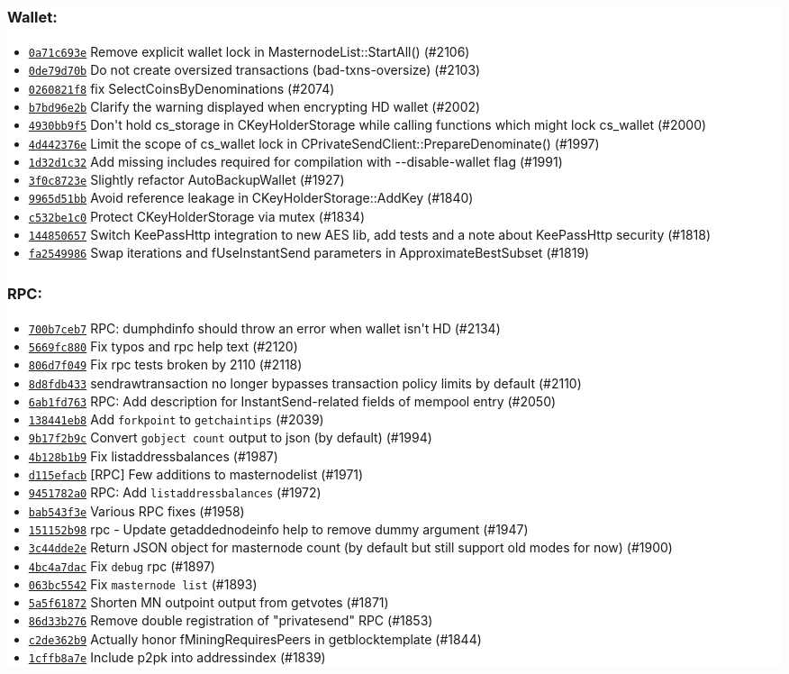 ### Wallet:
- [`0a71c693e`](https://github.com/bytzcurrency/bytz/commit/0a71c693e) Remove explicit wallet lock in MasternodeList::StartAll() (#2106)
- [`0de79d70b`](https://github.com/bytzcurrency/bytz/commit/0de79d70b) Do not create oversized transactions (bad-txns-oversize) (#2103)
- [`0260821f8`](https://github.com/bytzcurrency/bytz/commit/0260821f8) fix SelectCoinsByDenominations (#2074)
- [`b7bd96e2b`](https://github.com/bytzcurrency/bytz/commit/b7bd96e2b) Clarify the warning displayed when encrypting HD wallet (#2002)
- [`4930bb9f5`](https://github.com/bytzcurrency/bytz/commit/4930bb9f5) Don't hold cs_storage in CKeyHolderStorage while calling functions which might lock cs_wallet (#2000)
- [`4d442376e`](https://github.com/bytzcurrency/bytz/commit/4d442376e) Limit the scope of cs_wallet lock in CPrivateSendClient::PrepareDenominate() (#1997)
- [`1d32d1c32`](https://github.com/bytzcurrency/bytz/commit/1d32d1c32) Add missing includes required for compilation with --disable-wallet flag (#1991)
- [`3f0c8723e`](https://github.com/bytzcurrency/bytz/commit/3f0c8723e) Slightly refactor AutoBackupWallet (#1927)
- [`9965d51bb`](https://github.com/bytzcurrency/bytz/commit/9965d51bb) Avoid reference leakage in CKeyHolderStorage::AddKey (#1840)
- [`c532be1c0`](https://github.com/bytzcurrency/bytz/commit/c532be1c0) Protect CKeyHolderStorage via mutex (#1834)
- [`144850657`](https://github.com/bytzcurrency/bytz/commit/144850657) Switch KeePassHttp integration to new AES lib, add tests and a note about KeePassHttp security (#1818)
- [`fa2549986`](https://github.com/bytzcurrency/bytz/commit/fa2549986) Swap iterations and fUseInstantSend parameters in ApproximateBestSubset (#1819)

### RPC:
- [`700b7ceb7`](https://github.com/bytzcurrency/bytz/commit/700b7ceb7) RPC: dumphdinfo should throw an error when wallet isn't HD (#2134)
- [`5669fc880`](https://github.com/bytzcurrency/bytz/commit/5669fc880) Fix typos and rpc help text (#2120)
- [`806d7f049`](https://github.com/bytzcurrency/bytz/commit/806d7f049) Fix rpc tests broken by 2110 (#2118)
- [`8d8fdb433`](https://github.com/bytzcurrency/bytz/commit/8d8fdb433) sendrawtransaction no longer bypasses transaction policy limits by default (#2110)
- [`6ab1fd763`](https://github.com/bytzcurrency/bytz/commit/6ab1fd763) RPC: Add description for InstantSend-related fields of mempool entry (#2050)
- [`138441eb8`](https://github.com/bytzcurrency/bytz/commit/138441eb8) Add `forkpoint` to `getchaintips` (#2039)
- [`9b17f2b9c`](https://github.com/bytzcurrency/bytz/commit/9b17f2b9c) Convert `gobject count` output to json (by default) (#1994)
- [`4b128b1b9`](https://github.com/bytzcurrency/bytz/commit/4b128b1b9) Fix listaddressbalances (#1987)
- [`d115efacb`](https://github.com/bytzcurrency/bytz/commit/d115efacb) [RPC] Few additions to masternodelist (#1971)
- [`9451782a0`](https://github.com/bytzcurrency/bytz/commit/9451782a0) RPC: Add `listaddressbalances` (#1972)
- [`bab543f3e`](https://github.com/bytzcurrency/bytz/commit/bab543f3e) Various RPC fixes (#1958)
- [`151152b98`](https://github.com/bytzcurrency/bytz/commit/151152b98) rpc - Update getaddednodeinfo help to remove dummy argument (#1947)
- [`3c44dde2e`](https://github.com/bytzcurrency/bytz/commit/3c44dde2e) Return JSON object for masternode count (by default but still support old modes for now) (#1900)
- [`4bc4a7dac`](https://github.com/bytzcurrency/bytz/commit/4bc4a7dac) Fix `debug` rpc (#1897)
- [`063bc5542`](https://github.com/bytzcurrency/bytz/commit/063bc5542) Fix `masternode list` (#1893)
- [`5a5f61872`](https://github.com/bytzcurrency/bytz/commit/5a5f61872) Shorten MN outpoint output from getvotes (#1871)
- [`86d33b276`](https://github.com/bytzcurrency/bytz/commit/86d33b276) Remove double registration of "privatesend" RPC (#1853)
- [`c2de362b9`](https://github.com/bytzcurrency/bytz/commit/c2de362b9) Actually honor fMiningRequiresPeers in getblocktemplate (#1844)
- [`1cffb8a7e`](https://github.com/bytzcurrency/bytz/commit/1cffb8a7e) Include p2pk into addressindex (#1839)